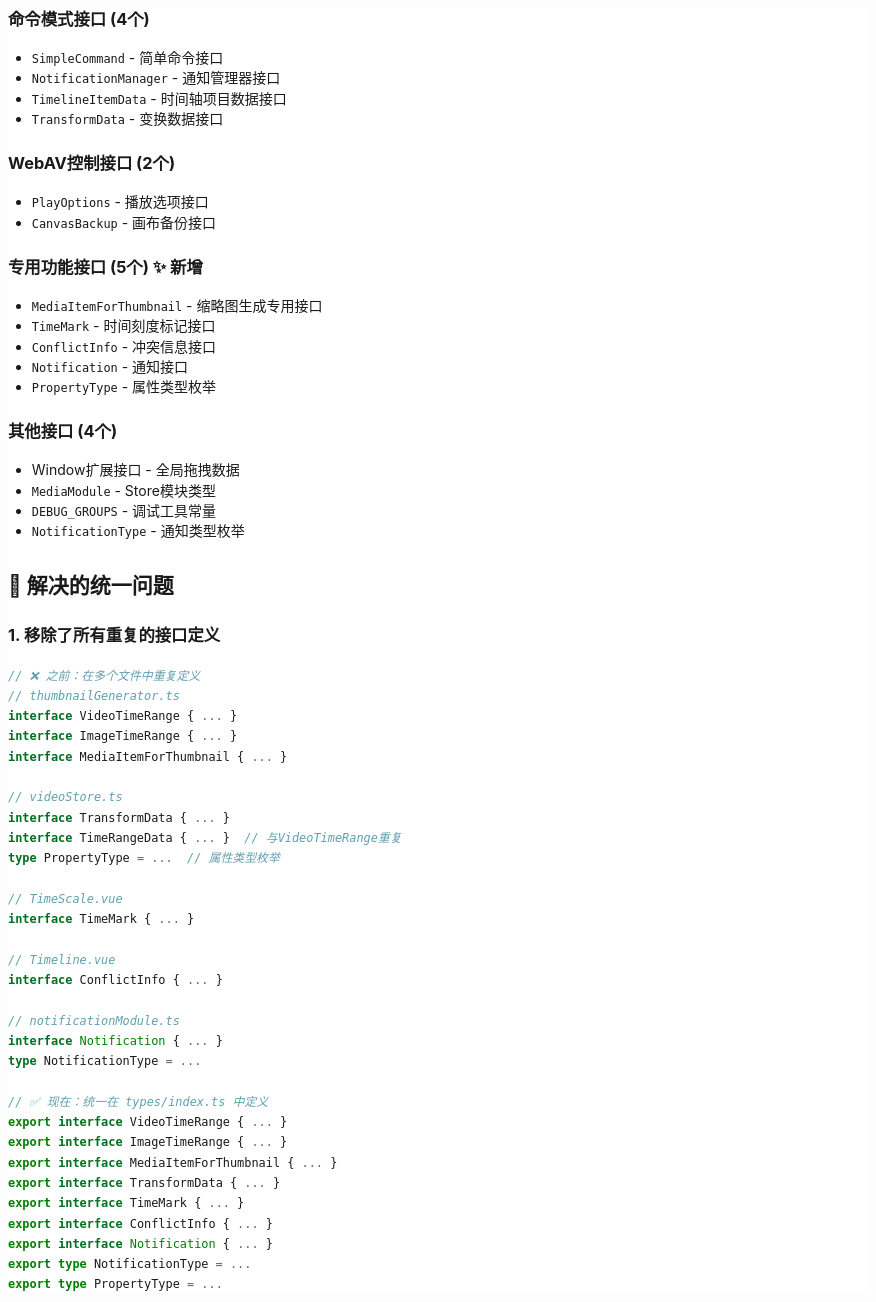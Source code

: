 ### 命令模式接口 (4个)
- `SimpleCommand` - 简单命令接口
- `NotificationManager` - 通知管理器接口
- `TimelineItemData` - 时间轴项目数据接口
- `TransformData` - 变换数据接口

### WebAV控制接口 (2个)
- `PlayOptions` - 播放选项接口
- `CanvasBackup` - 画布备份接口

### 专用功能接口 (5个) ✨ 新增
- `MediaItemForThumbnail` - 缩略图生成专用接口
- `TimeMark` - 时间刻度标记接口
- `ConflictInfo` - 冲突信息接口
- `Notification` - 通知接口
- `PropertyType` - 属性类型枚举

### 其他接口 (4个)
- Window扩展接口 - 全局拖拽数据
- `MediaModule` - Store模块类型
- `DEBUG_GROUPS` - 调试工具常量
- `NotificationType` - 通知类型枚举

## 🔧 解决的统一问题

### 1. 移除了所有重复的接口定义
```typescript
// ❌ 之前：在多个文件中重复定义
// thumbnailGenerator.ts
interface VideoTimeRange { ... }
interface ImageTimeRange { ... }
interface MediaItemForThumbnail { ... }

// videoStore.ts
interface TransformData { ... }
interface TimeRangeData { ... }  // 与VideoTimeRange重复
type PropertyType = ...  // 属性类型枚举

// TimeScale.vue
interface TimeMark { ... }

// Timeline.vue
interface ConflictInfo { ... }

// notificationModule.ts
interface Notification { ... }
type NotificationType = ...

// ✅ 现在：统一在 types/index.ts 中定义
export interface VideoTimeRange { ... }
export interface ImageTimeRange { ... }
export interface MediaItemForThumbnail { ... }
export interface TransformData { ... }
export interface TimeMark { ... }
export interface ConflictInfo { ... }
export interface Notification { ... }
export type NotificationType = ...
export type PropertyType = ...
```
